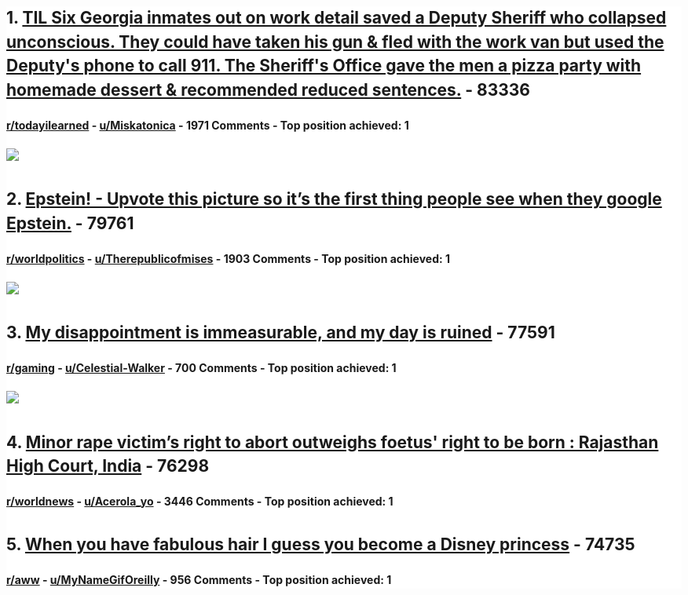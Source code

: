 ## 1. [TIL Six Georgia inmates out on work detail saved a Deputy Sheriff who collapsed unconscious. They could have taken his gun &amp; fled with the work van but used the Deputy's phone to call 911. The Sheriff's Office gave the men a pizza party with homemade dessert &amp; recommended reduced sentences.](http://reddit.com/r/todayilearned/comments/gcs7if/til_six_georgia_inmates_out_on_work_detail_saved/) - 83336
#### [r/todayilearned](http://reddit.com/r/todayilearned) - [u/Miskatonica](http://reddit.com/u/Miskatonica) - 1971 Comments - Top position achieved: 1

<a href="https://www.cbsnews.com/news/six-inmates-who-saved-guards-life-rewarded-with-shorter-sentences/"><img src="https://b.thumbs.redditmedia.com/lPfIUjg7ytySsKCz38JzUiSnMlxyAf2w-n1TE5Qtc4Y.jpg"></img></a>

## 2. [Epstein! - Upvote this picture so it’s the first thing people see when they google Epstein.](http://reddit.com/r/worldpolitics/comments/gd1htd/epstein_upvote_this_picture_so_its_the_first/) - 79761
#### [r/worldpolitics](http://reddit.com/r/worldpolitics) - [u/Therepublicofmises](http://reddit.com/u/Therepublicofmises) - 1903 Comments - Top position achieved: 1

<a href="https://i.redd.it/2xkajzfk7nw41.jpg"><img src="https://b.thumbs.redditmedia.com/ayVJWw3m2qNZR1IjbIjEBHFJ1vondicEOW23M2D7s-U.jpg"></img></a>

## 3. [My disappointment is immeasurable, and my day is ruined](http://reddit.com/r/gaming/comments/gcvwp5/my_disappointment_is_immeasurable_and_my_day_is/) - 77591
#### [r/gaming](http://reddit.com/r/gaming) - [u/Celestial-Walker](http://reddit.com/u/Celestial-Walker) - 700 Comments - Top position achieved: 1

<a href="https://gfycat.com/grotesquedaringhorsefly"><img src="https://b.thumbs.redditmedia.com/9_HJRIqsQCxPHETeXLnESrbgLatWje_F5vDWe4-GLJI.jpg"></img></a>

## 4. [Minor rape victim’s right to abort outweighs foetus' right to be born : Rajasthan High Court, India](http://reddit.com/r/worldnews/comments/gcqjxh/minor_rape_victims_right_to_abort_outweighs/) - 76298
#### [r/worldnews](http://reddit.com/r/worldnews) - [u/Acerola_yo](http://reddit.com/u/Acerola_yo) - 3446 Comments - Top position achieved: 1

## 5. [When you have fabulous hair I guess you become a Disney princess](http://reddit.com/r/aww/comments/gck7u4/when_you_have_fabulous_hair_i_guess_you_become_a/) - 74735
#### [r/aww](http://reddit.com/r/aww) - [u/MyNameGifOreilly](http://reddit.com/u/MyNameGifOreilly) - 956 Comments - Top position achieved: 1
